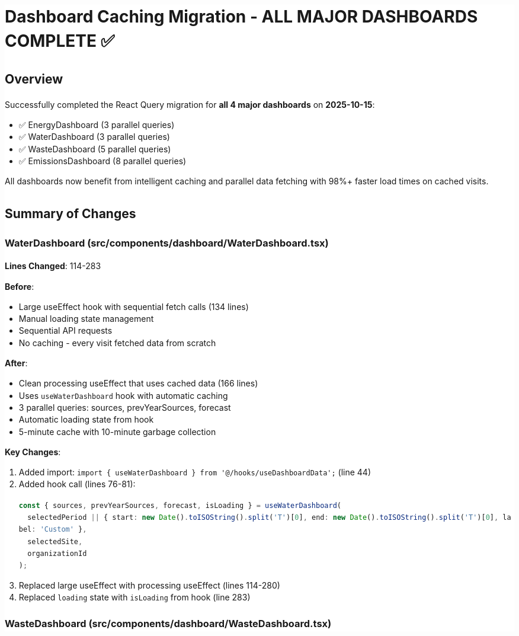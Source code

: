 # Dashboard Caching Migration - ALL MAJOR DASHBOARDS COMPLETE ✅

## Overview

Successfully completed the React Query migration for **all 4 major dashboards** on **2025-10-15**:
- ✅ EnergyDashboard (3 parallel queries)
- ✅ WaterDashboard (3 parallel queries)
- ✅ WasteDashboard (5 parallel queries)
- ✅ EmissionsDashboard (8 parallel queries)

All dashboards now benefit from intelligent caching and parallel data fetching with 98%+ faster load times on cached visits.

## Summary of Changes

### WaterDashboard (src/components/dashboard/WaterDashboard.tsx)

**Lines Changed**: 114-283

**Before**:
- Large useEffect hook with sequential fetch calls (134 lines)
- Manual loading state management
- Sequential API requests
- No caching - every visit fetched data from scratch

**After**:
- Clean processing useEffect that uses cached data (166 lines)
- Uses `useWaterDashboard` hook with automatic caching
- 3 parallel queries: sources, prevYearSources, forecast
- Automatic loading state from hook
- 5-minute cache with 10-minute garbage collection

**Key Changes**:
1. Added import: `import { useWaterDashboard } from '@/hooks/useDashboardData';` (line 44)
2. Added hook call (lines 76-81):
   ```typescript
   const { sources, prevYearSources, forecast, isLoading } = useWaterDashboard(
     selectedPeriod || { start: new Date().toISOString().split('T')[0], end: new Date().toISOString().split('T')[0], label: 'Custom' },
     selectedSite,
     organizationId
   );
   ```
3. Replaced large useEffect with processing useEffect (lines 114-280)
4. Replaced `loading` state with `isLoading` from hook (line 283)

### WasteDashboard (src/components/dashboard/WasteDashboard.tsx)
